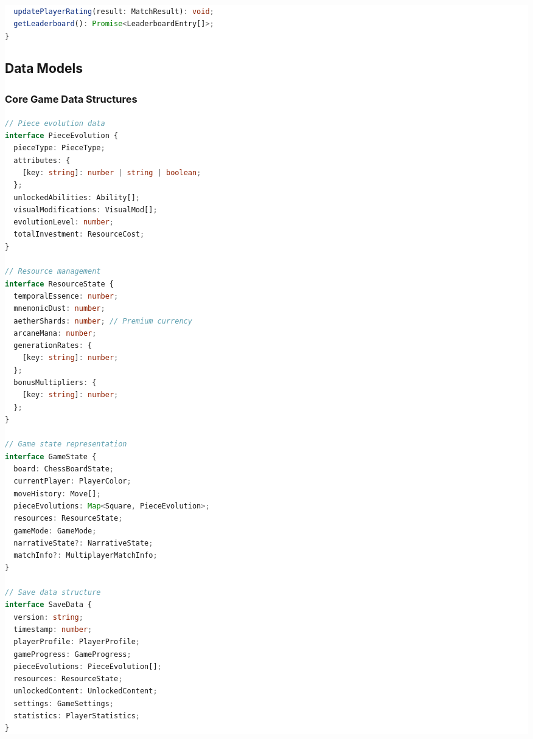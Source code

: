 ```typescript
  updatePlayerRating(result: MatchResult): void;
  getLeaderboard(): Promise<LeaderboardEntry[]>;
}
```

## Data Models

### Core Game Data Structures

```typescript
// Piece evolution data
interface PieceEvolution {
  pieceType: PieceType;
  attributes: {
    [key: string]: number | string | boolean;
  };
  unlockedAbilities: Ability[];
  visualModifications: VisualMod[];
  evolutionLevel: number;
  totalInvestment: ResourceCost;
}

// Resource management
interface ResourceState {
  temporalEssence: number;
  mnemonicDust: number;
  aetherShards: number; // Premium currency
  arcaneMana: number;
  generationRates: {
    [key: string]: number;
  };
  bonusMultipliers: {
    [key: string]: number;
  };
}

// Game state representation
interface GameState {
  board: ChessBoardState;
  currentPlayer: PlayerColor;
  moveHistory: Move[];
  pieceEvolutions: Map<Square, PieceEvolution>;
  resources: ResourceState;
  gameMode: GameMode;
  narrativeState?: NarrativeState;
  matchInfo?: MultiplayerMatchInfo;
}

// Save data structure
interface SaveData {
  version: string;
  timestamp: number;
  playerProfile: PlayerProfile;
  gameProgress: GameProgress;
  pieceEvolutions: PieceEvolution[];
  resources: ResourceState;
  unlockedContent: UnlockedContent;
  settings: GameSettings;
  statistics: PlayerStatistics;
}
```
